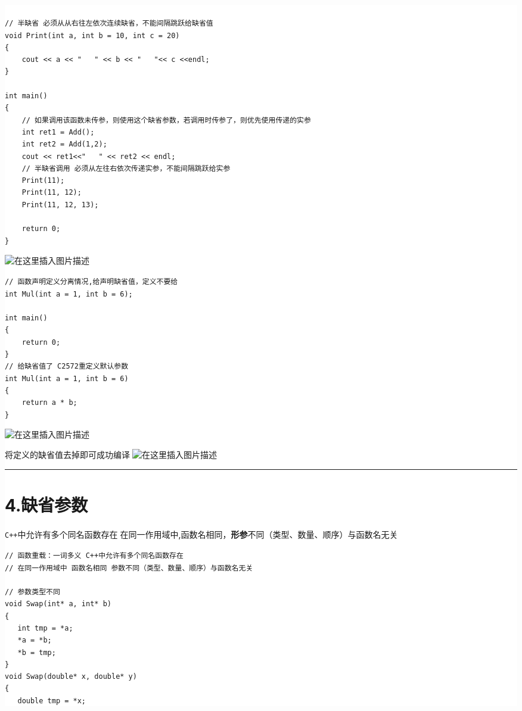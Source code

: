```

// 半缺省 必须从从右往左依次连续缺省，不能间隔跳跃给缺省值
void Print(int a, int b = 10, int c = 20)
{
	cout << a << "   " << b << "   "<< c <<endl;
}

int main()
{
	// 如果调用该函数未传参，则使用这个缺省参数，若调用时传参了，则优先使用传递的实参
	int ret1 = Add();
	int ret2 = Add(1,2);
	cout << ret1<<"   " << ret2 << endl;
	// 半缺省调用 必须从左往右依次传递实参，不能间隔跳跃给实参
	Print(11);
	Print(11, 12);
	Print(11, 12, 13);

	return 0;
}
```
![在这里插入图片描述](https://i-blog.csdnimg.cn/direct/9218df9bb4ab4391a85577fe3db7f798.png)



```
// 函数声明定义分离情况,给声明缺省值，定义不要给
int Mul(int a = 1, int b = 6);

int main()
{
	return 0;
}
// 给缺省值了 C2572重定义默认参数
int Mul(int a = 1, int b = 6)
{
	return a * b;
}
```
![在这里插入图片描述](https://i-blog.csdnimg.cn/direct/5072c68e12124424b0fe9c921a3caf96.png)

将定义的缺省值去掉即可成功编译
![在这里插入图片描述](https://i-blog.csdnimg.cn/direct/4618bec34fa6459b9f20c90088dc598b.png)

***
# 4.缺省参数
 `C++`中允许有多个同名函数存在
 在同一作用域中,函数名相同，**形参**不同（类型、数量、顺序）与函数名无关
 ```
 // 函数重载：一词多义 C++中允许有多个同名函数存在
// 在同一作用域中 函数名相同 参数不同（类型、数量、顺序）与函数名无关

// 参数类型不同
void Swap(int* a, int* b)
{
	int tmp = *a;
	*a = *b;
	*b = tmp;
}
void Swap(double* x, double* y)
{
	double tmp = *x;
 ```